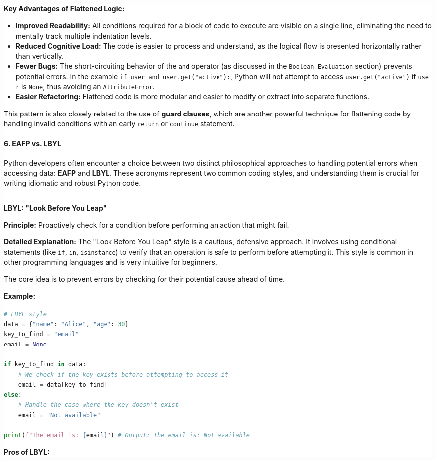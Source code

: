 **Key Advantages of Flattened Logic:**

  * **Improved Readability:** All conditions required for a block of code to execute are visible on a single line, eliminating the need to mentally track multiple indentation levels.
  * **Reduced Cognitive Load:** The code is easier to process and understand, as the logical flow is presented horizontally rather than vertically.
  * **Fewer Bugs:** The short-circuiting behavior of the `and` operator (as discussed in the `Boolean Evaluation` section) prevents potential errors. In the example `if user and user.get("active"):`, Python will not attempt to access `user.get("active")` if `user` is `None`, thus avoiding an `AttributeError`.
  * **Easier Refactoring:** Flattened code is more modular and easier to modify or extract into separate functions.

This pattern is also closely related to the use of **guard clauses**, which are another powerful technique for flattening code by handling invalid conditions with an early `return` or `continue` statement.


#### 6\. **EAFP vs. LBYL**

Python developers often encounter a choice between two distinct philosophical approaches to handling potential errors when accessing data: **EAFP** and **LBYL**. These acronyms represent two common coding styles, and understanding them is crucial for writing idiomatic and robust Python code.

-----

**LBYL: "Look Before You Leap"**

**Principle:** Proactively check for a condition before performing an action that might fail.

**Detailed Explanation:**
The "Look Before You Leap" style is a cautious, defensive approach. It involves using conditional statements (like `if`, `in`, `isinstance`) to verify that an operation is safe to perform before attempting it. This style is common in other programming languages and is very intuitive for beginners.

The core idea is to prevent errors by checking for their potential cause ahead of time.

**Example:**

```python
# LBYL style
data = {"name": "Alice", "age": 30}
key_to_find = "email"
email = None

if key_to_find in data:
    # We check if the key exists before attempting to access it
    email = data[key_to_find]
else:
    # Handle the case where the key doesn't exist
    email = "Not available"

print(f"The email is: {email}") # Output: The email is: Not available
```

**Pros of LBYL:**
